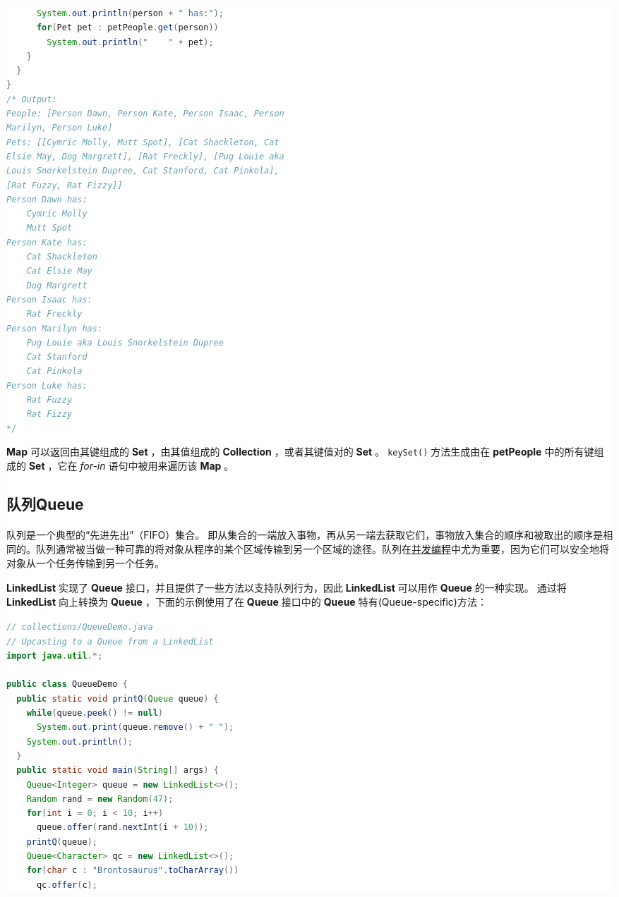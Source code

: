 ```java
      System.out.println(person + " has:");
      for(Pet pet : petPeople.get(person))
        System.out.println("    " + pet);
    }
  }
}
/* Output:
People: [Person Dawn, Person Kate, Person Isaac, Person
Marilyn, Person Luke]
Pets: [[Cymric Molly, Mutt Spot], [Cat Shackleton, Cat
Elsie May, Dog Margrett], [Rat Freckly], [Pug Louie aka
Louis Snorkelstein Dupree, Cat Stanford, Cat Pinkola],
[Rat Fuzzy, Rat Fizzy]]
Person Dawn has:
    Cymric Molly
    Mutt Spot
Person Kate has:
    Cat Shackleton
    Cat Elsie May
    Dog Margrett
Person Isaac has:
    Rat Freckly
Person Marilyn has:
    Pug Louie aka Louis Snorkelstein Dupree
    Cat Stanford
    Cat Pinkola
Person Luke has:
    Rat Fuzzy
    Rat Fizzy
*/
```

**Map** 可以返回由其键组成的 **Set** ，由其值组成的 **Collection** ，或者其键值对的 **Set** 。 `keySet()` 方法生成由在 **petPeople** 中的所有键组成的 **Set** ，它在 *for-in* 语句中被用来遍历该 **Map** 。



## 队列Queue

队列是一个典型的“先进先出”（FIFO）集合。 即从集合的一端放入事物，再从另一端去获取它们，事物放入集合的顺序和被取出的顺序是相同的。队列通常被当做一种可靠的将对象从程序的某个区域传输到另一个区域的途径。队列在[并发编程]()中尤为重要，因为它们可以安全地将对象从一个任务传输到另一个任务。

**LinkedList** 实现了 **Queue** 接口，并且提供了一些方法以支持队列行为，因此 **LinkedList** 可以用作 **Queue** 的一种实现。 通过将 **LinkedList** 向上转换为 **Queue** ，下面的示例使用了在 **Queue** 接口中的 **Queue** 特有(Queue-specific)方法：

```java
// collections/QueueDemo.java
// Upcasting to a Queue from a LinkedList
import java.util.*;

public class QueueDemo {
  public static void printQ(Queue queue) {
    while(queue.peek() != null)
      System.out.print(queue.remove() + " ");
    System.out.println();
  }
  public static void main(String[] args) {
    Queue<Integer> queue = new LinkedList<>();
    Random rand = new Random(47);
    for(int i = 0; i < 10; i++)
      queue.offer(rand.nextInt(i + 10));
    printQ(queue);
    Queue<Character> qc = new LinkedList<>();
    for(char c : "Brontosaurus".toCharArray())
      qc.offer(c);
```

[^1]: 许多语言，例如 Perl ，Python 和 Ruby ，都有集合的本地支持。
[^2]: 这里是操作符重载的用武之地，C++和C#的集合类都使用操作符重载生成了更简洁的语法。
[^3]: 在[泛型]()章节的末尾，有个关于这个问题是否很严重的讨论。但是，[泛型]()章节还将展示Java泛型远不止是类型安全的集合这么简单。
[^4]: `remove()` 是一个所谓的“可选”方法（还有其它这样的方法），这意味着并非所有的 **Iterator** 实现都必须实现该方法。这个问题将在[附录：集合主题]()中介绍。但是，标准 Java 库集合实现了 `remove()` ，因此在[附录：集合主题]()章节之前，都不必担心这个问题。
[^5]: 这实际上依赖于具体实现。优先级队列算法通常会按插入顺序排序（维护一个*堆*），但它们也可以在删除时选择最重要的元素。 如果一个对象在队列中等待时，它的优先级会发生变化，那么算法的选择就很重要。
[^6]: 有些人鼓吹不加思索地创建接口对应一个类甚至每个类中的所有可能的方法组合。 但我相信接口的意义不应该仅限于机械地重复方法组合，因此我倾向于看到增加接口的价值才创建它。